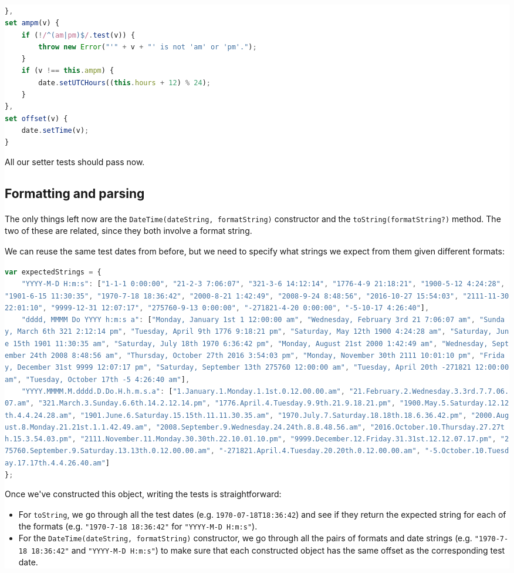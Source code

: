 ```javascript
},
set ampm(v) {
    if (!/^(am|pm)$/.test(v)) {
        throw new Error("'" + v + "' is not 'am' or 'pm'.");
    }
    if (v !== this.ampm) {
        date.setUTCHours((this.hours + 12) % 24);
    }
},
set offset(v) {
    date.setTime(v);
}
```

All our setter tests should pass now.

## Formatting and parsing

The only things left now are the `DateTime(dateString, formatString)` constructor and the `toString(formatString?)` method. The two of these are related, since they both involve a format string.

We can reuse the same test dates from before, but we need to specify what strings we expect from them given different formats:

```javascript
var expectedStrings = {
    "YYYY-M-D H:m:s": ["1-1-1 0:00:00", "21-2-3 7:06:07", "321-3-6 14:12:14", "1776-4-9 21:18:21", "1900-5-12 4:24:28", "1901-6-15 11:30:35", "1970-7-18 18:36:42", "2000-8-21 1:42:49", "2008-9-24 8:48:56", "2016-10-27 15:54:03", "2111-11-30 22:01:10", "9999-12-31 12:07:17", "275760-9-13 0:00:00", "-271821-4-20 0:00:00", "-5-10-17 4:26:40"],
    "dddd, MMMM Do YYYY h:m:s a": ["Monday, January 1st 1 12:00:00 am", "Wednesday, February 3rd 21 7:06:07 am", "Sunday, March 6th 321 2:12:14 pm", "Tuesday, April 9th 1776 9:18:21 pm", "Saturday, May 12th 1900 4:24:28 am", "Saturday, June 15th 1901 11:30:35 am", "Saturday, July 18th 1970 6:36:42 pm", "Monday, August 21st 2000 1:42:49 am", "Wednesday, September 24th 2008 8:48:56 am", "Thursday, October 27th 2016 3:54:03 pm", "Monday, November 30th 2111 10:01:10 pm", "Friday, December 31st 9999 12:07:17 pm", "Saturday, September 13th 275760 12:00:00 am", "Tuesday, April 20th -271821 12:00:00 am", "Tuesday, October 17th -5 4:26:40 am"],
    "YYYY.MMMM.M.dddd.D.Do.H.h.m.s.a": ["1.January.1.Monday.1.1st.0.12.00.00.am", "21.February.2.Wednesday.3.3rd.7.7.06.07.am", "321.March.3.Sunday.6.6th.14.2.12.14.pm", "1776.April.4.Tuesday.9.9th.21.9.18.21.pm", "1900.May.5.Saturday.12.12th.4.4.24.28.am", "1901.June.6.Saturday.15.15th.11.11.30.35.am", "1970.July.7.Saturday.18.18th.18.6.36.42.pm", "2000.August.8.Monday.21.21st.1.1.42.49.am", "2008.September.9.Wednesday.24.24th.8.8.48.56.am", "2016.October.10.Thursday.27.27th.15.3.54.03.pm", "2111.November.11.Monday.30.30th.22.10.01.10.pm", "9999.December.12.Friday.31.31st.12.12.07.17.pm", "275760.September.9.Saturday.13.13th.0.12.00.00.am", "-271821.April.4.Tuesday.20.20th.0.12.00.00.am", "-5.October.10.Tuesday.17.17th.4.4.26.40.am"]
};
```

Once we've constructed this object, writing the tests is straightforward:

 - For `toString`, we go through all the test dates (e.g. `1970-07-18T18:36:42`) and see if they return the expected string for each of the formats (e.g.  `"1970-7-18 18:36:42"` for `"YYYY-M-D H:m:s"`).
 - For the `DateTime(dateString, formatString)` constructor, we go through all the pairs of formats and date strings (e.g. `"1970-7-18 18:36:42"` and `"YYYY-M-D H:m:s"`) to make sure that each constructed object has the same offset as the corresponding test date.
